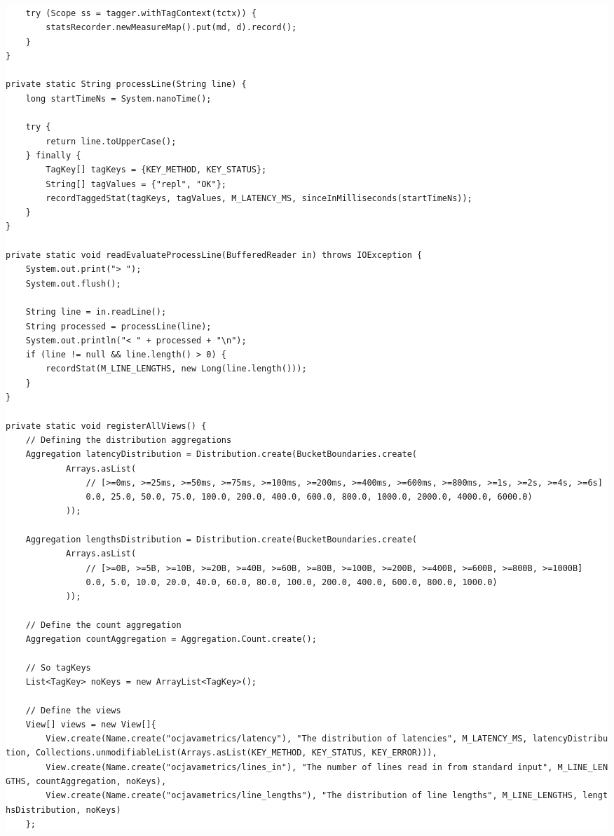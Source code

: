         try (Scope ss = tagger.withTagContext(tctx)) {
            statsRecorder.newMeasureMap().put(md, d).record();
        }
    }

    private static String processLine(String line) {
        long startTimeNs = System.nanoTime();

        try {
            return line.toUpperCase();
        } finally {
            TagKey[] tagKeys = {KEY_METHOD, KEY_STATUS};
            String[] tagValues = {"repl", "OK"};
            recordTaggedStat(tagKeys, tagValues, M_LATENCY_MS, sinceInMilliseconds(startTimeNs));
        }
    }

    private static void readEvaluateProcessLine(BufferedReader in) throws IOException {
        System.out.print("> ");
        System.out.flush();

        String line = in.readLine();
        String processed = processLine(line);
        System.out.println("< " + processed + "\n");
        if (line != null && line.length() > 0) {
            recordStat(M_LINE_LENGTHS, new Long(line.length()));
        }
    }

    private static void registerAllViews() {
        // Defining the distribution aggregations
        Aggregation latencyDistribution = Distribution.create(BucketBoundaries.create(
                Arrays.asList(
                    // [>=0ms, >=25ms, >=50ms, >=75ms, >=100ms, >=200ms, >=400ms, >=600ms, >=800ms, >=1s, >=2s, >=4s, >=6s]
                    0.0, 25.0, 50.0, 75.0, 100.0, 200.0, 400.0, 600.0, 800.0, 1000.0, 2000.0, 4000.0, 6000.0)
                ));

        Aggregation lengthsDistribution = Distribution.create(BucketBoundaries.create(
                Arrays.asList(
                    // [>=0B, >=5B, >=10B, >=20B, >=40B, >=60B, >=80B, >=100B, >=200B, >=400B, >=600B, >=800B, >=1000B]
                    0.0, 5.0, 10.0, 20.0, 40.0, 60.0, 80.0, 100.0, 200.0, 400.0, 600.0, 800.0, 1000.0)
                ));

        // Define the count aggregation
        Aggregation countAggregation = Aggregation.Count.create();

        // So tagKeys
        List<TagKey> noKeys = new ArrayList<TagKey>();

        // Define the views
        View[] views = new View[]{
            View.create(Name.create("ocjavametrics/latency"), "The distribution of latencies", M_LATENCY_MS, latencyDistribution, Collections.unmodifiableList(Arrays.asList(KEY_METHOD, KEY_STATUS, KEY_ERROR))),
            View.create(Name.create("ocjavametrics/lines_in"), "The number of lines read in from standard input", M_LINE_LENGTHS, countAggregation, noKeys),
            View.create(Name.create("ocjavametrics/line_lengths"), "The distribution of line lengths", M_LINE_LENGTHS, lengthsDistribution, noKeys)
        };
